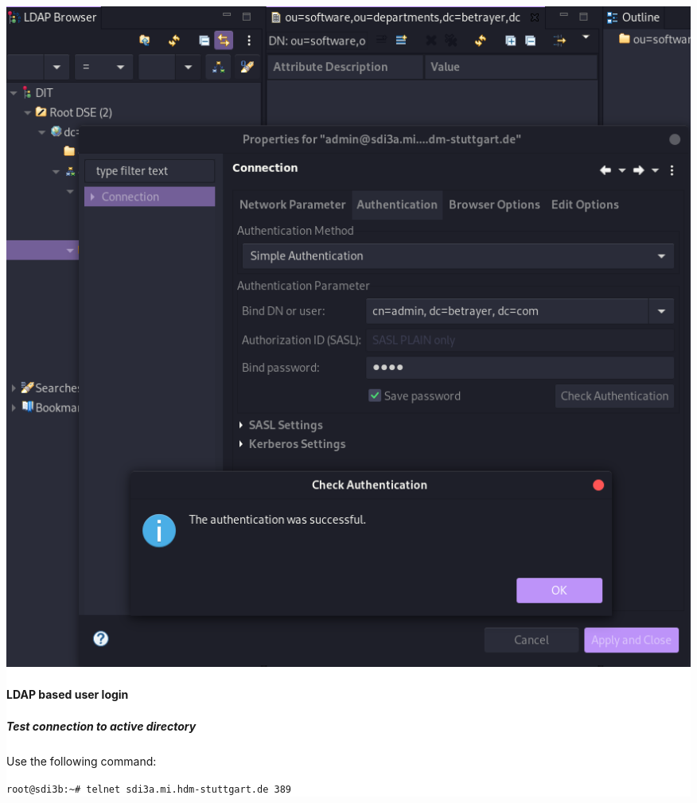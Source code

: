 ![](static/LDAP-Bind-Authentication.png "Screenshot")

#### LDAP based user login

##### Test connection to active directory

Use the following command:

```bash
root@sdi3b:~# telnet sdi3a.mi.hdm-stuttgart.de 389
```
